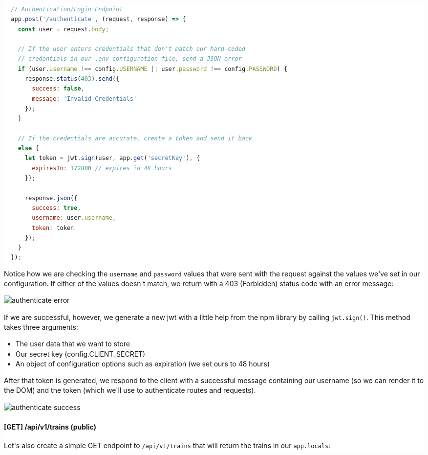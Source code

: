 ```javascript
  // Authentication/Login Endpoint
  app.post('/authenticate', (request, response) => {
    const user = request.body;
  
    // If the user enters credentials that don't match our hard-coded
    // credentials in our .env configuration file, send a JSON error
    if (user.username !== config.USERNAME || user.password !== config.PASSWORD) {
      response.status(403).send({ 
        success: false,
        message: 'Invalid Credentials'
      });
    }
  
    // If the credentials are accurate, create a token and send it back
    else {
      let token = jwt.sign(user, app.get('secretKey'), {
        expiresIn: 172800 // expires in 48 hours
      });
  
      response.json({
        success: true,
        username: user.username,
        token: token
      });
    }
  });
```

Notice how we are checking the `username` and `password` values that were sent with the request against the values we've set in our configuration. If either of the values doesn't match, we return with a 403 (Forbidden) status code with an error message:

![authenticate error][authentication-error]

If we are successful, however, we generate a new jwt with a little help from the npm library by calling `jwt.sign()`. This method takes three arguments:

* The user data that we want to store
* Our secret key (config.CLIENT_SECRET)
* An object of configuration options such as expiration (we set ours to 48 hours)

After that token is generated, we respond to the client with a successful message containing our username (so we can render it to the DOM) and the token (which we'll use to authenticate routes and requests).


![authenticate success][authentication-success]


[authentication-error]: /assets/images/lessons/jwts/authentication-error.png
[authentication-success]: /assets/images/lessons/jwts/authentication-success.png


#### [GET] /api/v1/trains (public)

Let's also create a simple GET endpoint to `/api/v1/trains` that will return the trains in our `app.locals`:


[home-component]: /assets/images/lessons/jwts/home-component.png
[admin-component]: /assets/images/lessons/jwts/admin-component.png
[patch-noAuth-success]: /assets/images/lessons/jwts/patch-noAuth-success.png
[patch-error]: /assets/images/lessons/jwts/patch-error.png
[patch-success-body]: /assets/images/lessons/jwts/patch-success-body.png
[patch-success-header]: /assets/images/lessons/jwts/patch-success-header.png